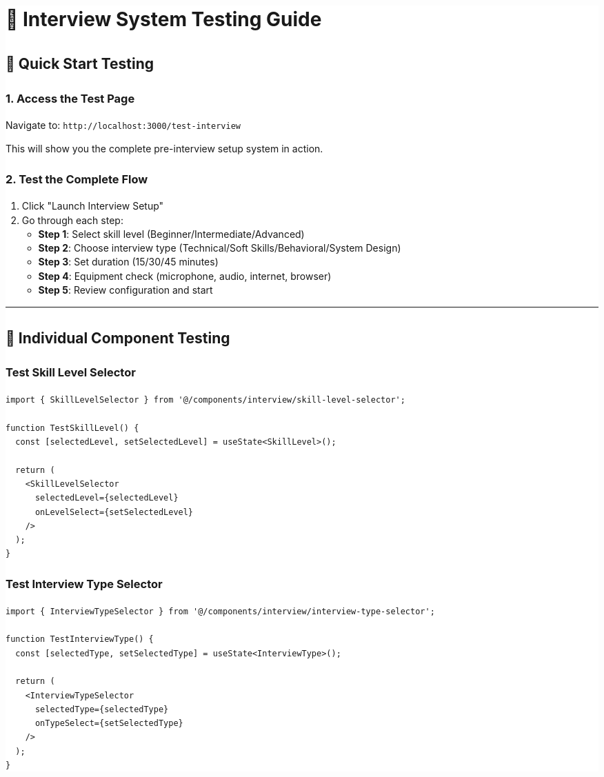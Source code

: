 # 🧪 Interview System Testing Guide

## 🚀 **Quick Start Testing**

### **1. Access the Test Page**
Navigate to: `http://localhost:3000/test-interview`

This will show you the complete pre-interview setup system in action.

### **2. Test the Complete Flow**
1. Click "Launch Interview Setup"
2. Go through each step:
   - **Step 1**: Select skill level (Beginner/Intermediate/Advanced)
   - **Step 2**: Choose interview type (Technical/Soft Skills/Behavioral/System Design)
   - **Step 3**: Set duration (15/30/45 minutes)
   - **Step 4**: Equipment check (microphone, audio, internet, browser)
   - **Step 5**: Review configuration and start

---

## 🔧 **Individual Component Testing**

### **Test Skill Level Selector**
```tsx
import { SkillLevelSelector } from '@/components/interview/skill-level-selector';

function TestSkillLevel() {
  const [selectedLevel, setSelectedLevel] = useState<SkillLevel>();
  
  return (
    <SkillLevelSelector
      selectedLevel={selectedLevel}
      onLevelSelect={setSelectedLevel}
    />
  );
}
```

### **Test Interview Type Selector**
```tsx
import { InterviewTypeSelector } from '@/components/interview/interview-type-selector';

function TestInterviewType() {
  const [selectedType, setSelectedType] = useState<InterviewType>();
  
  return (
    <InterviewTypeSelector
      selectedType={selectedType}
      onTypeSelect={setSelectedType}
    />
  );
}
```
